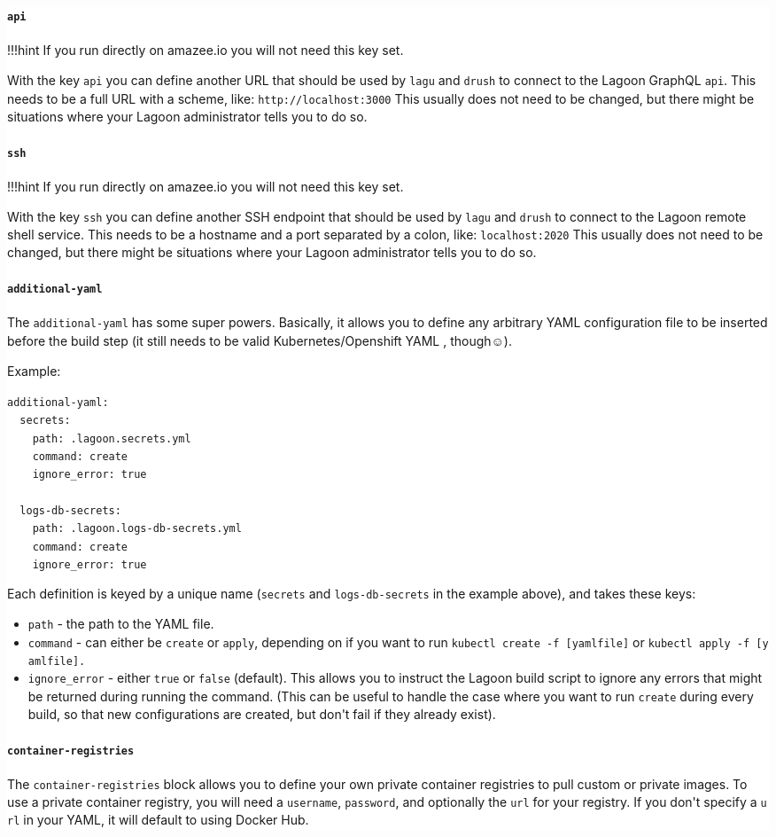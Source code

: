 #### `api`

!!!hint
    If you run directly on amazee.io you will not need this key set.


With the key `api` you can define another URL that should be used by `lagu` and `drush` to connect to the Lagoon GraphQL `api`. This needs to be a full URL with a scheme, like: `http://localhost:3000` This usually does not need to be changed, but there might be situations where your Lagoon administrator tells you to do so.

#### `ssh`

!!!hint
    If you run directly on amazee.io you will not need this key set.

With the key `ssh` you can define another SSH endpoint that should be used by `lagu` and `drush` to connect to the Lagoon remote shell service. This needs to be a hostname and a port separated by a colon, like: `localhost:2020` This usually does not need to be changed, but there might be situations where your Lagoon administrator tells you to do so.

#### `additional-yaml`

The `additional-yaml` has some super powers. Basically, it allows you to define any arbitrary YAML configuration file to be inserted before the build step \(it still needs to be valid Kubernetes/Openshift YAML , though☺\).

Example:

```
additional-yaml:
  secrets:
    path: .lagoon.secrets.yml
    command: create
    ignore_error: true

  logs-db-secrets:
    path: .lagoon.logs-db-secrets.yml
    command: create
    ignore_error: true
```

Each definition is keyed by a unique name \(`secrets` and `logs-db-secrets` in the example above\), and takes these keys:

* `path` - the path to the YAML file.
* `command` - can either be `create` or `apply`, depending on if you want to run `kubectl create -f [yamlfile]` or `kubectl apply -f [yamlfile].`
* `ignore_error` - either `true` or `false` \(default\).  This allows you to instruct the Lagoon build script to ignore any errors that might be returned during running the command. \(This can be useful to handle the case where you want to run `create` during every build, so that new configurations are created, but don't fail if they already exist\).

#### `container-registries`

The `container-registries` block allows you to define your own private container registries to pull custom or private images. To use a private container registry, you will need a `username`, `password`, and optionally the `url` for your registry. If you don't specify a `url` in your YAML, it will default to using Docker Hub.
